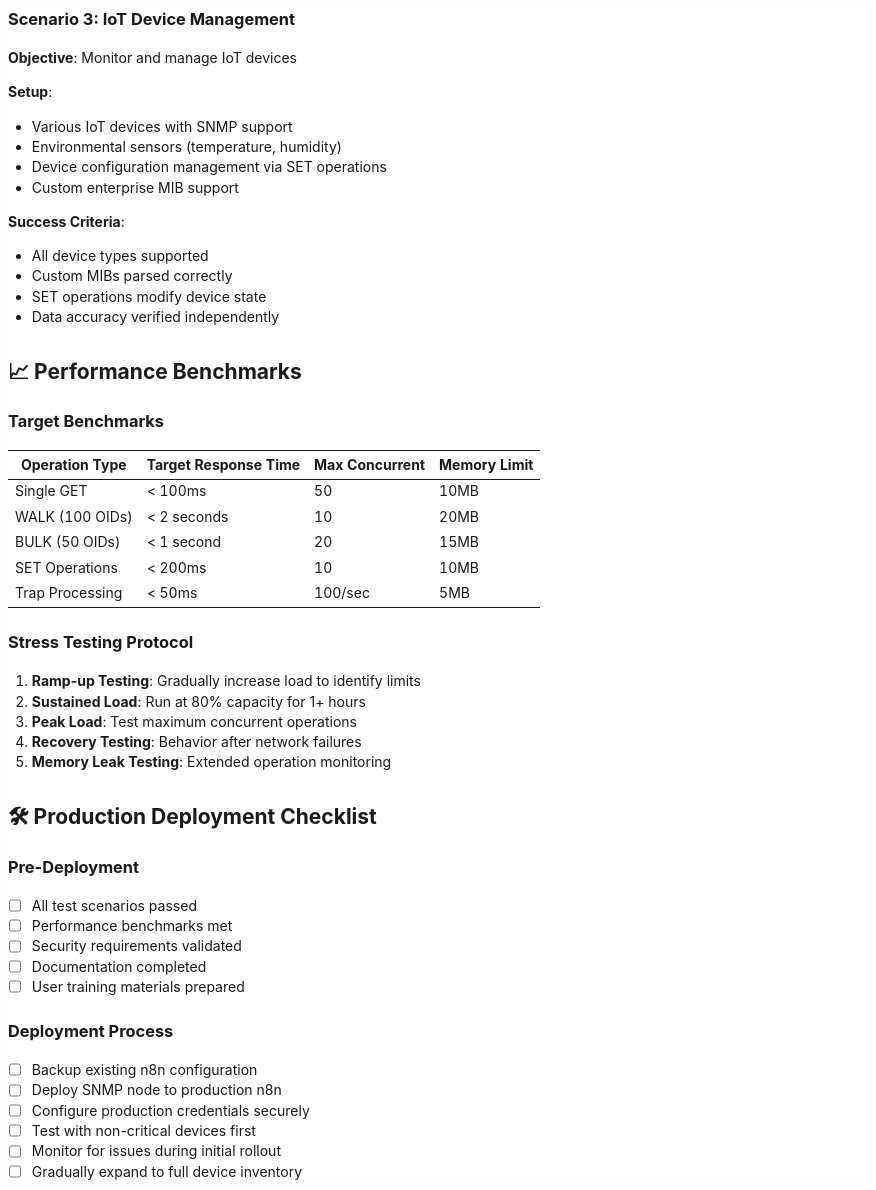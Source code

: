 ### Scenario 3: IoT Device Management
**Objective**: Monitor and manage IoT devices

**Setup**:
- Various IoT devices with SNMP support
- Environmental sensors (temperature, humidity)
- Device configuration management via SET operations
- Custom enterprise MIB support

**Success Criteria**:
- All device types supported
- Custom MIBs parsed correctly
- SET operations modify device state
- Data accuracy verified independently

## 📈 Performance Benchmarks

### Target Benchmarks
| Operation Type | Target Response Time | Max Concurrent | Memory Limit |
|---------------|---------------------|----------------|--------------|
| Single GET | < 100ms | 50 | 10MB |
| WALK (100 OIDs) | < 2 seconds | 10 | 20MB |
| BULK (50 OIDs) | < 1 second | 20 | 15MB |
| SET Operations | < 200ms | 10 | 10MB |
| Trap Processing | < 50ms | 100/sec | 5MB |

### Stress Testing Protocol
1. **Ramp-up Testing**: Gradually increase load to identify limits
2. **Sustained Load**: Run at 80% capacity for 1+ hours  
3. **Peak Load**: Test maximum concurrent operations
4. **Recovery Testing**: Behavior after network failures
5. **Memory Leak Testing**: Extended operation monitoring

## 🛠️ Production Deployment Checklist

### Pre-Deployment
- [ ] All test scenarios passed
- [ ] Performance benchmarks met
- [ ] Security requirements validated
- [ ] Documentation completed
- [ ] User training materials prepared

### Deployment Process
- [ ] Backup existing n8n configuration
- [ ] Deploy SNMP node to production n8n
- [ ] Configure production credentials securely
- [ ] Test with non-critical devices first
- [ ] Monitor for issues during initial rollout
- [ ] Gradually expand to full device inventory
